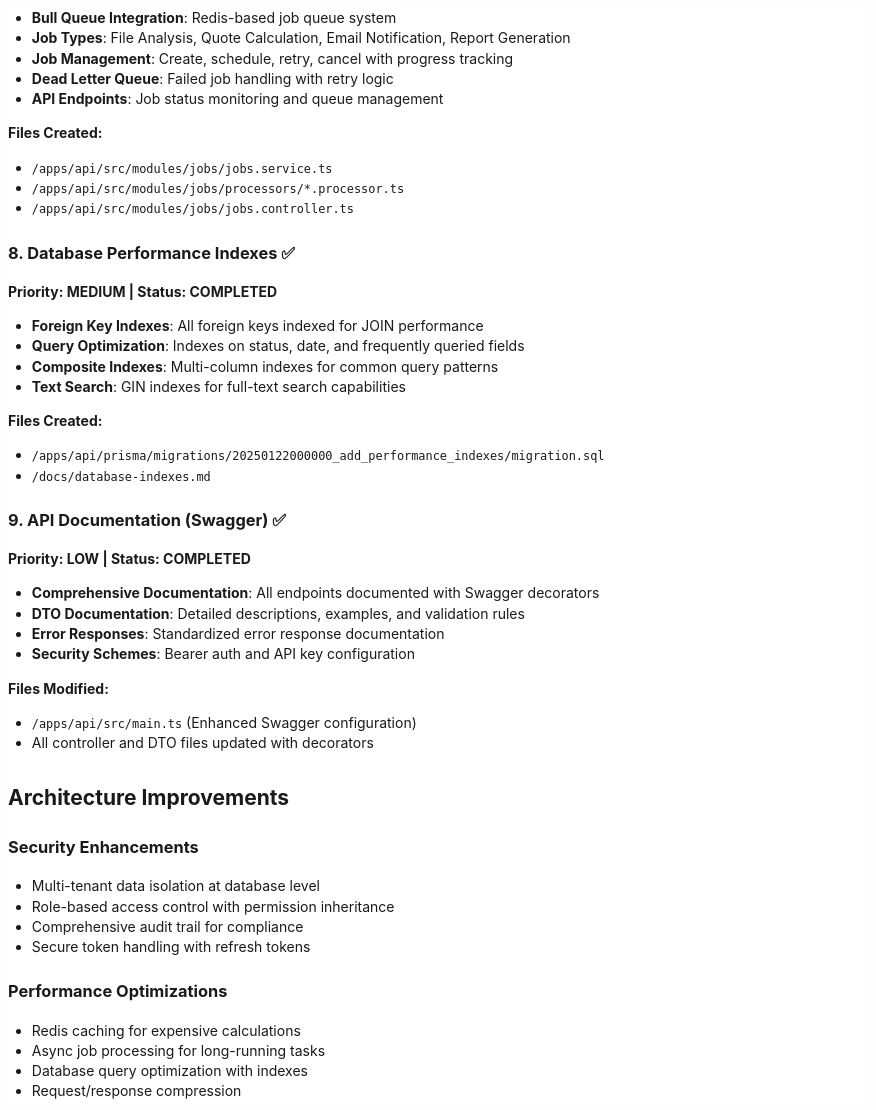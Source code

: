 - **Bull Queue Integration**: Redis-based job queue system
- **Job Types**: File Analysis, Quote Calculation, Email Notification, Report Generation
- **Job Management**: Create, schedule, retry, cancel with progress tracking
- **Dead Letter Queue**: Failed job handling with retry logic
- **API Endpoints**: Job status monitoring and queue management

**Files Created:**

- `/apps/api/src/modules/jobs/jobs.service.ts`
- `/apps/api/src/modules/jobs/processors/*.processor.ts`
- `/apps/api/src/modules/jobs/jobs.controller.ts`

### 8. Database Performance Indexes ✅

**Priority: MEDIUM | Status: COMPLETED**

- **Foreign Key Indexes**: All foreign keys indexed for JOIN performance
- **Query Optimization**: Indexes on status, date, and frequently queried fields
- **Composite Indexes**: Multi-column indexes for common query patterns
- **Text Search**: GIN indexes for full-text search capabilities

**Files Created:**

- `/apps/api/prisma/migrations/20250122000000_add_performance_indexes/migration.sql`
- `/docs/database-indexes.md`

### 9. API Documentation (Swagger) ✅

**Priority: LOW | Status: COMPLETED**

- **Comprehensive Documentation**: All endpoints documented with Swagger decorators
- **DTO Documentation**: Detailed descriptions, examples, and validation rules
- **Error Responses**: Standardized error response documentation
- **Security Schemes**: Bearer auth and API key configuration

**Files Modified:**

- `/apps/api/src/main.ts` (Enhanced Swagger configuration)
- All controller and DTO files updated with decorators

## Architecture Improvements

### Security Enhancements

- Multi-tenant data isolation at database level
- Role-based access control with permission inheritance
- Comprehensive audit trail for compliance
- Secure token handling with refresh tokens

### Performance Optimizations

- Redis caching for expensive calculations
- Async job processing for long-running tasks
- Database query optimization with indexes
- Request/response compression
